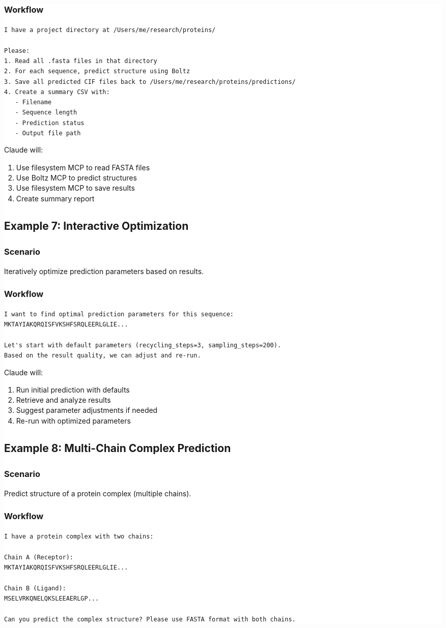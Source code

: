 ### Workflow

```
I have a project directory at /Users/me/research/proteins/

Please:
1. Read all .fasta files in that directory
2. For each sequence, predict structure using Boltz
3. Save all predicted CIF files back to /Users/me/research/proteins/predictions/
4. Create a summary CSV with:
   - Filename
   - Sequence length
   - Prediction status
   - Output file path
```

Claude will:
1. Use filesystem MCP to read FASTA files
2. Use Boltz MCP to predict structures
3. Use filesystem MCP to save results
4. Create summary report

## Example 7: Interactive Optimization

### Scenario
Iteratively optimize prediction parameters based on results.

### Workflow

```
I want to find optimal prediction parameters for this sequence:
MKTAYIAKQRQISFVKSHFSRQLEERLGLIE...

Let's start with default parameters (recycling_steps=3, sampling_steps=200).
Based on the result quality, we can adjust and re-run.
```

Claude will:
1. Run initial prediction with defaults
2. Retrieve and analyze results
3. Suggest parameter adjustments if needed
4. Re-run with optimized parameters

## Example 8: Multi-Chain Complex Prediction

### Scenario
Predict structure of a protein complex (multiple chains).

### Workflow

```
I have a protein complex with two chains:

Chain A (Receptor):
MKTAYIAKQRQISFVKSHFSRQLEERLGLIE...

Chain B (Ligand):
MSELVRKQNELQKSLEEAERLGP...

Can you predict the complex structure? Please use FASTA format with both chains.
```
